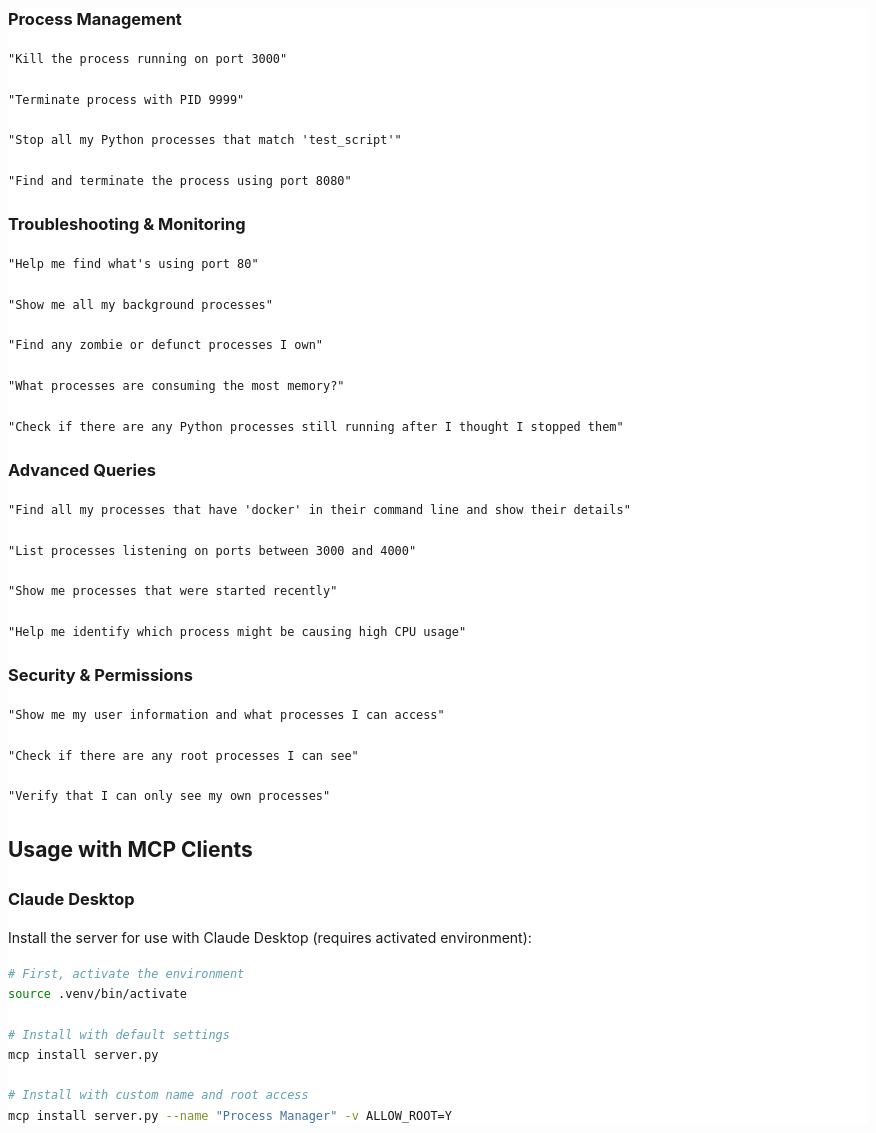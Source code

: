 ### Process Management
```
"Kill the process running on port 3000"

"Terminate process with PID 9999"

"Stop all my Python processes that match 'test_script'"

"Find and terminate the process using port 8080"
```

### Troubleshooting & Monitoring
```
"Help me find what's using port 80"

"Show me all my background processes"

"Find any zombie or defunct processes I own"

"What processes are consuming the most memory?"

"Check if there are any Python processes still running after I thought I stopped them"
```

### Advanced Queries
```
"Find all my processes that have 'docker' in their command line and show their details"

"List processes listening on ports between 3000 and 4000"

"Show me processes that were started recently"

"Help me identify which process might be causing high CPU usage"
```

### Security & Permissions
```
"Show me my user information and what processes I can access"

"Check if there are any root processes I can see"

"Verify that I can only see my own processes"
```

## Usage with MCP Clients

### Claude Desktop
Install the server for use with Claude Desktop (requires activated environment):

```bash
# First, activate the environment
source .venv/bin/activate

# Install with default settings
mcp install server.py

# Install with custom name and root access
mcp install server.py --name "Process Manager" -v ALLOW_ROOT=Y
```
